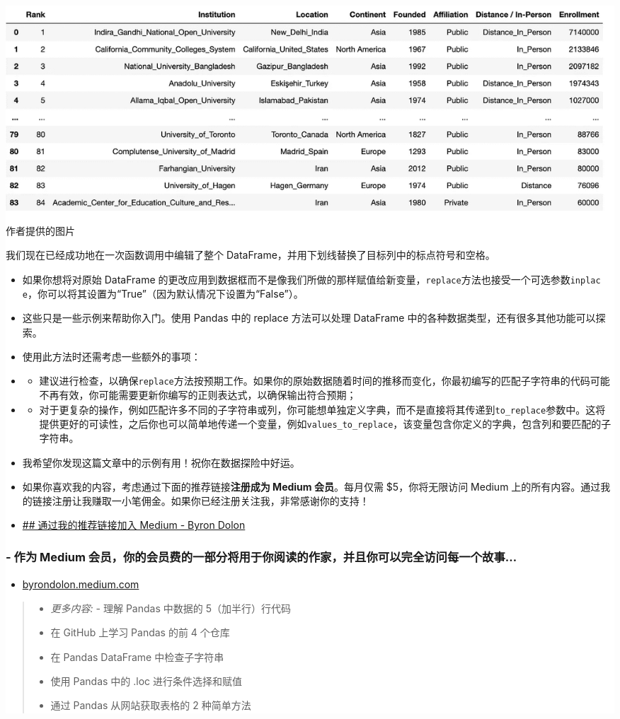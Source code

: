 ![](img/16e1dcd3d600b9a8a846073df84bc51f.png)

作者提供的图片

我们现在已经成功地在一次函数调用中编辑了整个 DataFrame，并用下划线替换了目标列中的标点符号和空格。

- 如果你想将对原始 DataFrame 的更改应用到数据框而不是像我们所做的那样赋值给新变量，`replace`方法也接受一个可选参数`inplace`，你可以将其设置为“True”（因为默认情况下设置为“False”）。

- 这些只是一些示例来帮助你入门。使用 Pandas 中的 replace 方法可以处理 DataFrame 中的各种数据类型，还有很多其他功能可以探索。

- 使用此方法时还需考虑一些额外的事项：

+   - 建议进行检查，以确保`replace`方法按预期工作。如果你的原始数据随着时间的推移而变化，你最初编写的匹配子字符串的代码可能不再有效，你可能需要更新你编写的正则表达式，以确保输出符合预期；

+   - 对于更复杂的操作，例如匹配许多不同的子字符串或列，你可能想单独定义字典，而不是直接将其传递到`to_replace`参数中。这将提供更好的可读性，之后你也可以简单地传递一个变量，例如`values_to_replace`，该变量包含你定义的字典，包含列和要匹配的子字符串。

- 我希望你发现这篇文章中的示例有用！祝你在数据探险中好运。

- 如果你喜欢我的内容，考虑通过下面的推荐链接**注册成为 Medium 会员**。每月仅需 $5，你将无限访问 Medium 上的所有内容。通过我的链接注册让我赚取一小笔佣金。如果你已经注册关注我，非常感谢你的支持！

- [## 通过我的推荐链接加入 Medium - Byron Dolon](https://byrondolon.medium.com/membership?source=post_page-----330fe832dd21--------------------------------)

### - 作为 Medium 会员，你的会员费的一部分将用于你阅读的作家，并且你可以完全访问每一个故事…

- [byrondolon.medium.com](https://byrondolon.medium.com/membership?source=post_page-----330fe832dd21--------------------------------)

> - *更多内容:* - 理解 Pandas 中数据的 5（加半行）行代码
> 
> - 在 GitHub 上学习 Pandas 的前 4 个仓库
> 
> - 在 Pandas DataFrame 中检查子字符串
> 
> - 使用 Pandas 中的 .loc 进行条件选择和赋值
> 
> - 通过 Pandas 从网站获取表格的 2 种简单方法
